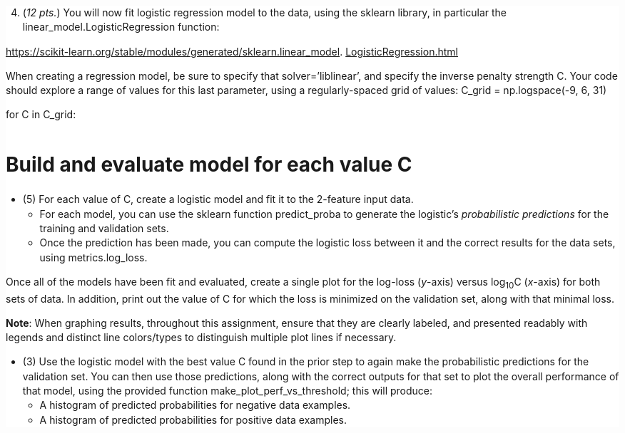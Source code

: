 </ul>

<ol start="4">

 <li>(<em>12 pts.</em>) You will now fit logistic regression model to the data, using the sklearn library, in particular the linear_model.LogisticRegression function:</li>

</ol>

<a href="https://scikit-learn.org/stable/modules/generated/sklearn.linear_model.LogisticRegression.html">https://scikit-learn.org/stable/modules/generated/sklearn.linear_model. </a><a href="https://scikit-learn.org/stable/modules/generated/sklearn.linear_model.LogisticRegression.html">LogisticRegression.html</a>

When creating a regression model, be sure to specify that solver=’liblinear’, and specify the inverse penalty strength C. Your code should explore a range of values for this last parameter, using a regularly-spaced grid of values: C_grid = np.logspace(-9, 6, 31)

for C in C_grid:

# Build and evaluate model for each value C

<ul>

 <li>(5) For each value of C, create a logistic model and fit it to the 2-feature input data.

  <ul>

   <li>For each model, you can use the sklearn function predict_proba to generate the logistic’s <em>probabilistic predictions </em>for the training and validation sets.</li>

   <li>Once the prediction has been made, you can compute the logistic loss between it and the correct results for the data sets, using metrics.log_loss.</li>

  </ul></li>

</ul>

Once all of the models have been fit and evaluated, create a single plot for the log-loss (<em>y</em>-axis) versus log<sub>10</sub>C (<em>x</em>-axis) for both sets of data. In addition, print out the value of C for which the loss is minimized on the validation set, along with that minimal loss.

<strong>Note</strong>: When graphing results, throughout this assignment, ensure that they are clearly labeled, and presented readably with legends and distinct line colors/types to distinguish multiple plot lines if necessary.

<ul>

 <li>(3) Use the logistic model with the best value C found in the prior step to again make the probabilistic predictions for the validation set. You can then use those predictions, along with the correct outputs for that set to plot the overall performance of that model, using the provided function make_plot_perf_vs_threshold; this will produce:

  <ul>

   <li>A histogram of predicted probabilities for negative data examples.</li>

   <li>A histogram of predicted probabilities for positive data examples.</li>
